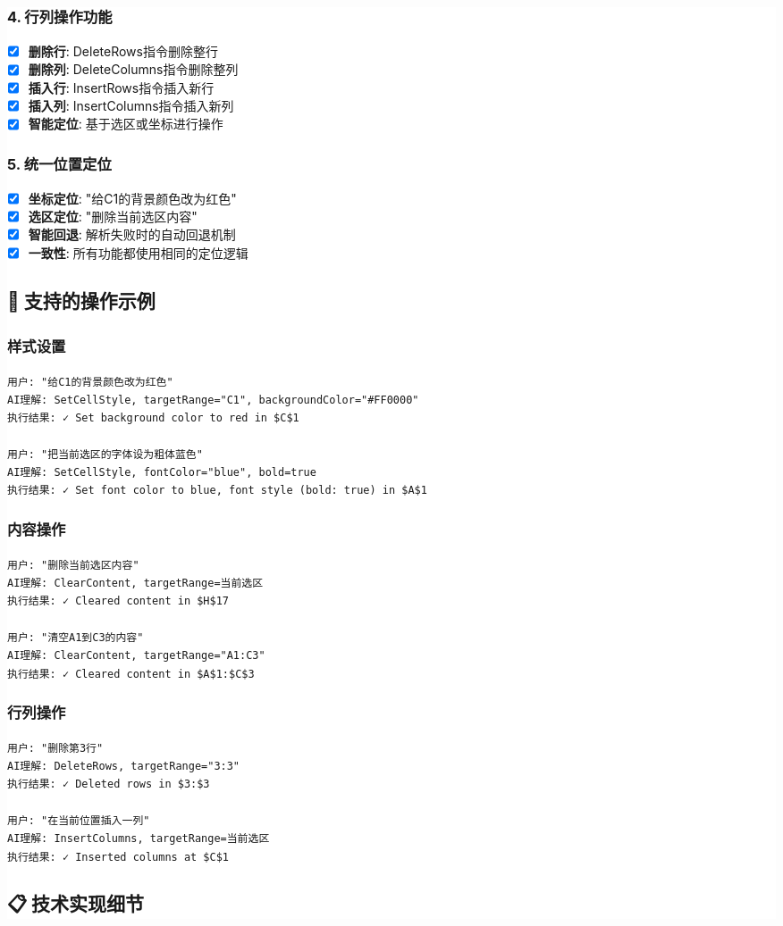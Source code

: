 ### 4. 行列操作功能
- [x] **删除行**: DeleteRows指令删除整行
- [x] **删除列**: DeleteColumns指令删除整列
- [x] **插入行**: InsertRows指令插入新行
- [x] **插入列**: InsertColumns指令插入新列
- [x] **智能定位**: 基于选区或坐标进行操作

### 5. 统一位置定位
- [x] **坐标定位**: "给C1的背景颜色改为红色"
- [x] **选区定位**: "删除当前选区内容"
- [x] **智能回退**: 解析失败时的自动回退机制
- [x] **一致性**: 所有功能都使用相同的定位逻辑

## 🧪 支持的操作示例

### 样式设置
```
用户: "给C1的背景颜色改为红色"
AI理解: SetCellStyle, targetRange="C1", backgroundColor="#FF0000"
执行结果: ✓ Set background color to red in $C$1

用户: "把当前选区的字体设为粗体蓝色"
AI理解: SetCellStyle, fontColor="blue", bold=true
执行结果: ✓ Set font color to blue, font style (bold: true) in $A$1
```

### 内容操作
```
用户: "删除当前选区内容"
AI理解: ClearContent, targetRange=当前选区
执行结果: ✓ Cleared content in $H$17

用户: "清空A1到C3的内容"
AI理解: ClearContent, targetRange="A1:C3"
执行结果: ✓ Cleared content in $A$1:$C$3
```

### 行列操作
```
用户: "删除第3行"
AI理解: DeleteRows, targetRange="3:3"
执行结果: ✓ Deleted rows in $3:$3

用户: "在当前位置插入一列"
AI理解: InsertColumns, targetRange=当前选区
执行结果: ✓ Inserted columns at $C$1
```

## 📋 技术实现细节
